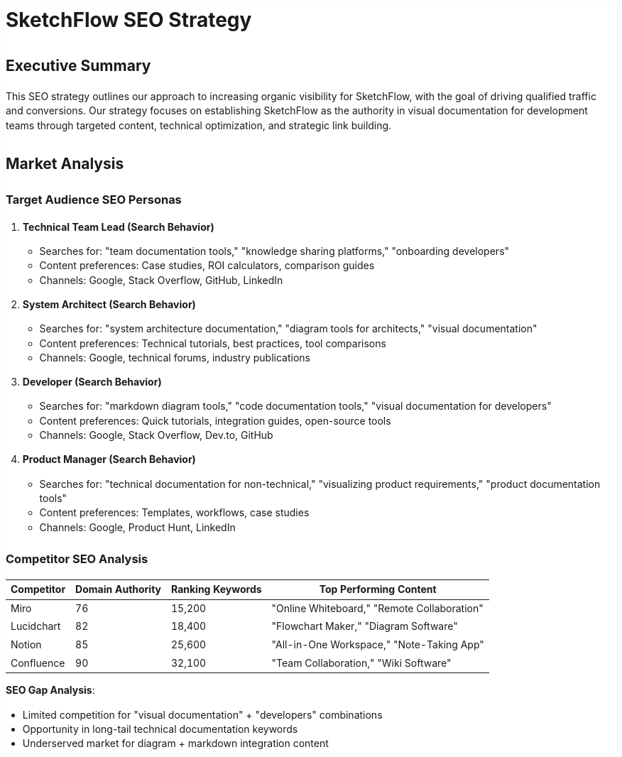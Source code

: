 # SketchFlow SEO Strategy

## Executive Summary

This SEO strategy outlines our approach to increasing organic visibility for SketchFlow, with the goal of driving qualified traffic and conversions. Our strategy focuses on establishing SketchFlow as the authority in visual documentation for development teams through targeted content, technical optimization, and strategic link building.

## Market Analysis

### Target Audience SEO Personas

1. **Technical Team Lead (Search Behavior)**
   - Searches for: "team documentation tools," "knowledge sharing platforms," "onboarding developers"
   - Content preferences: Case studies, ROI calculators, comparison guides
   - Channels: Google, Stack Overflow, GitHub, LinkedIn

2. **System Architect (Search Behavior)**
   - Searches for: "system architecture documentation," "diagram tools for architects," "visual documentation"
   - Content preferences: Technical tutorials, best practices, tool comparisons
   - Channels: Google, technical forums, industry publications

3. **Developer (Search Behavior)**
   - Searches for: "markdown diagram tools," "code documentation tools," "visual documentation for developers"
   - Content preferences: Quick tutorials, integration guides, open-source tools
   - Channels: Google, Stack Overflow, Dev.to, GitHub

4. **Product Manager (Search Behavior)**
   - Searches for: "technical documentation for non-technical," "visualizing product requirements," "product documentation tools"
   - Content preferences: Templates, workflows, case studies
   - Channels: Google, Product Hunt, LinkedIn

### Competitor SEO Analysis

| Competitor | Domain Authority | Ranking Keywords | Top Performing Content |
|------------|------------------|------------------|------------------------|
| Miro | 76 | 15,200 | "Online Whiteboard," "Remote Collaboration" |
| Lucidchart | 82 | 18,400 | "Flowchart Maker," "Diagram Software" |
| Notion | 85 | 25,600 | "All-in-One Workspace," "Note-Taking App" |
| Confluence | 90 | 32,100 | "Team Collaboration," "Wiki Software" |

**SEO Gap Analysis**:
- Limited competition for "visual documentation" + "developers" combinations
- Opportunity in long-tail technical documentation keywords
- Underserved market for diagram + markdown integration content
